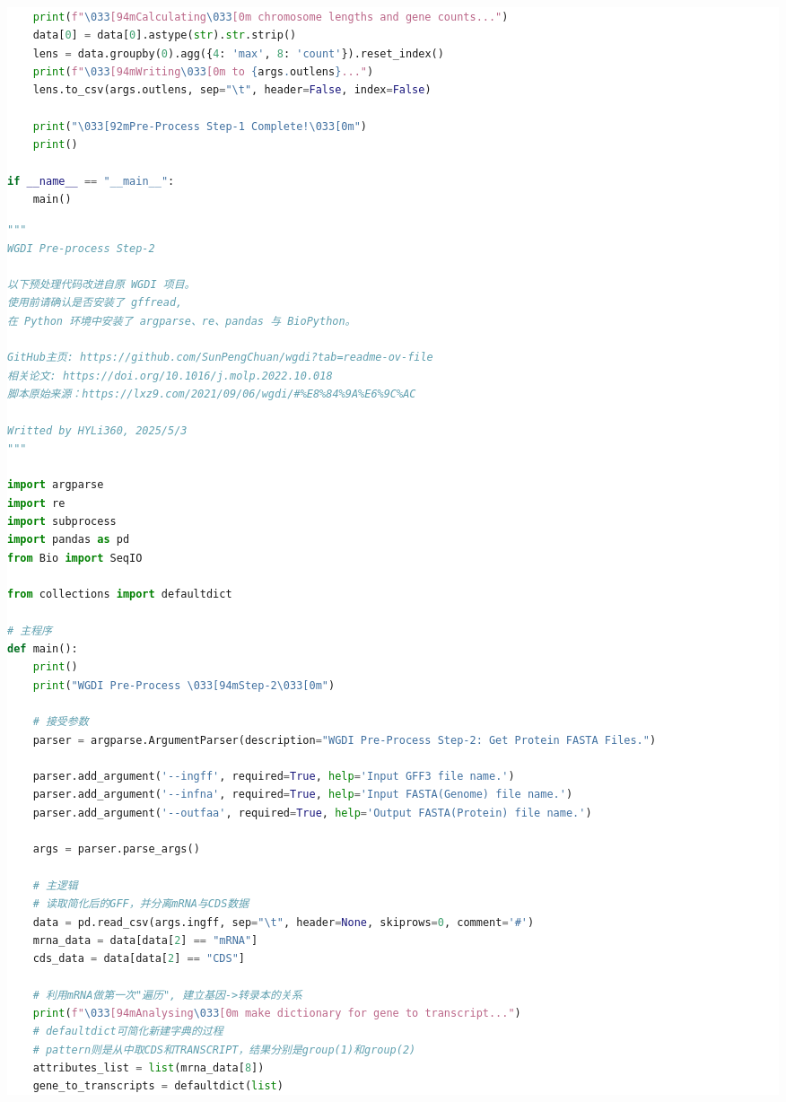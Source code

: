 ```py
    print(f"\033[94mCalculating\033[0m chromosome lengths and gene counts...")
    data[0] = data[0].astype(str).str.strip()
    lens = data.groupby(0).agg({4: 'max', 8: 'count'}).reset_index()
    print(f"\033[94mWriting\033[0m to {args.outlens}...")
    lens.to_csv(args.outlens, sep="\t", header=False, index=False)

    print("\033[92mPre-Process Step-1 Complete!\033[0m")
    print()

if __name__ == "__main__":
    main()

```

```py
"""
WGDI Pre-process Step-2

以下预处理代码改进自原 WGDI 项目。
使用前请确认是否安装了 gffread,
在 Python 环境中安装了 argparse、re、pandas 与 BioPython。

GitHub主页: https://github.com/SunPengChuan/wgdi?tab=readme-ov-file
相关论文: https://doi.org/10.1016/j.molp.2022.10.018
脚本原始来源：https://lxz9.com/2021/09/06/wgdi/#%E8%84%9A%E6%9C%AC

Writted by HYLi360, 2025/5/3
"""

import argparse
import re
import subprocess
import pandas as pd
from Bio import SeqIO

from collections import defaultdict

# 主程序
def main():
    print()
    print("WGDI Pre-Process \033[94mStep-2\033[0m")

    # 接受参数
    parser = argparse.ArgumentParser(description="WGDI Pre-Process Step-2: Get Protein FASTA Files.")
    
    parser.add_argument('--ingff', required=True, help='Input GFF3 file name.')
    parser.add_argument('--infna', required=True, help='Input FASTA(Genome) file name.')
    parser.add_argument('--outfaa', required=True, help='Output FASTA(Protein) file name.')

    args = parser.parse_args()

    # 主逻辑
    # 读取简化后的GFF，并分离mRNA与CDS数据
    data = pd.read_csv(args.ingff, sep="\t", header=None, skiprows=0, comment='#')
    mrna_data = data[data[2] == "mRNA"]
    cds_data = data[data[2] == "CDS"]

    # 利用mRNA做第一次"遍历", 建立基因->转录本的关系
    print(f"\033[94mAnalysing\033[0m make dictionary for gene to transcript...")
    # defaultdict可简化新建字典的过程
    # pattern则是从中取CDS和TRANSCRIPT，结果分别是group(1)和group(2)
    attributes_list = list(mrna_data[8])
    gene_to_transcripts = defaultdict(list)
```